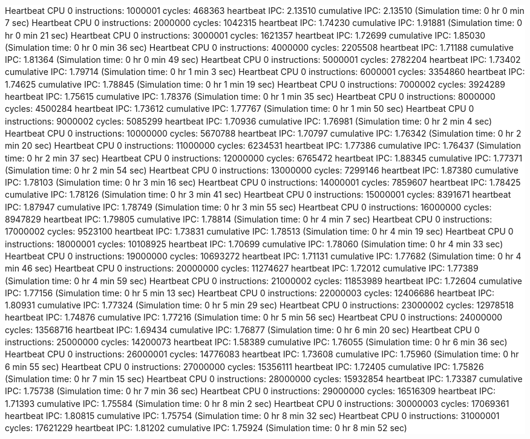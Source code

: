 
Heartbeat CPU  0 instructions:    1000001 cycles:     468363 heartbeat IPC: 2.13510 cumulative IPC: 2.13510 (Simulation time: 0 hr 0 min 7 sec) 
Heartbeat CPU  0 instructions:    2000000 cycles:    1042315 heartbeat IPC: 1.74230 cumulative IPC: 1.91881 (Simulation time: 0 hr 0 min 21 sec) 
Heartbeat CPU  0 instructions:    3000001 cycles:    1621357 heartbeat IPC: 1.72699 cumulative IPC: 1.85030 (Simulation time: 0 hr 0 min 36 sec) 
Heartbeat CPU  0 instructions:    4000000 cycles:    2205508 heartbeat IPC: 1.71188 cumulative IPC: 1.81364 (Simulation time: 0 hr 0 min 49 sec) 
Heartbeat CPU  0 instructions:    5000001 cycles:    2782204 heartbeat IPC: 1.73402 cumulative IPC: 1.79714 (Simulation time: 0 hr 1 min 3 sec) 
Heartbeat CPU  0 instructions:    6000001 cycles:    3354860 heartbeat IPC: 1.74625 cumulative IPC: 1.78845 (Simulation time: 0 hr 1 min 19 sec) 
Heartbeat CPU  0 instructions:    7000002 cycles:    3924289 heartbeat IPC: 1.75615 cumulative IPC: 1.78376 (Simulation time: 0 hr 1 min 35 sec) 
Heartbeat CPU  0 instructions:    8000000 cycles:    4500284 heartbeat IPC: 1.73612 cumulative IPC: 1.77767 (Simulation time: 0 hr 1 min 50 sec) 
Heartbeat CPU  0 instructions:    9000002 cycles:    5085299 heartbeat IPC: 1.70936 cumulative IPC: 1.76981 (Simulation time: 0 hr 2 min 4 sec) 
Heartbeat CPU  0 instructions:   10000000 cycles:    5670788 heartbeat IPC: 1.70797 cumulative IPC: 1.76342 (Simulation time: 0 hr 2 min 20 sec) 
Heartbeat CPU  0 instructions:   11000000 cycles:    6234531 heartbeat IPC: 1.77386 cumulative IPC: 1.76437 (Simulation time: 0 hr 2 min 37 sec) 
Heartbeat CPU  0 instructions:   12000000 cycles:    6765472 heartbeat IPC: 1.88345 cumulative IPC: 1.77371 (Simulation time: 0 hr 2 min 54 sec) 
Heartbeat CPU  0 instructions:   13000000 cycles:    7299146 heartbeat IPC: 1.87380 cumulative IPC: 1.78103 (Simulation time: 0 hr 3 min 16 sec) 
Heartbeat CPU  0 instructions:   14000001 cycles:    7859607 heartbeat IPC: 1.78425 cumulative IPC: 1.78126 (Simulation time: 0 hr 3 min 41 sec) 
Heartbeat CPU  0 instructions:   15000001 cycles:    8391671 heartbeat IPC: 1.87947 cumulative IPC: 1.78749 (Simulation time: 0 hr 3 min 55 sec) 
Heartbeat CPU  0 instructions:   16000000 cycles:    8947829 heartbeat IPC: 1.79805 cumulative IPC: 1.78814 (Simulation time: 0 hr 4 min 7 sec) 
Heartbeat CPU  0 instructions:   17000002 cycles:    9523100 heartbeat IPC: 1.73831 cumulative IPC: 1.78513 (Simulation time: 0 hr 4 min 19 sec) 
Heartbeat CPU  0 instructions:   18000001 cycles:   10108925 heartbeat IPC: 1.70699 cumulative IPC: 1.78060 (Simulation time: 0 hr 4 min 33 sec) 
Heartbeat CPU  0 instructions:   19000000 cycles:   10693272 heartbeat IPC: 1.71131 cumulative IPC: 1.77682 (Simulation time: 0 hr 4 min 46 sec) 
Heartbeat CPU  0 instructions:   20000000 cycles:   11274627 heartbeat IPC: 1.72012 cumulative IPC: 1.77389 (Simulation time: 0 hr 4 min 59 sec) 
Heartbeat CPU  0 instructions:   21000002 cycles:   11853989 heartbeat IPC: 1.72604 cumulative IPC: 1.77156 (Simulation time: 0 hr 5 min 13 sec) 
Heartbeat CPU  0 instructions:   22000003 cycles:   12406686 heartbeat IPC: 1.80931 cumulative IPC: 1.77324 (Simulation time: 0 hr 5 min 29 sec) 
Heartbeat CPU  0 instructions:   23000002 cycles:   12978518 heartbeat IPC: 1.74876 cumulative IPC: 1.77216 (Simulation time: 0 hr 5 min 56 sec) 
Heartbeat CPU  0 instructions:   24000000 cycles:   13568716 heartbeat IPC: 1.69434 cumulative IPC: 1.76877 (Simulation time: 0 hr 6 min 20 sec) 
Heartbeat CPU  0 instructions:   25000000 cycles:   14200073 heartbeat IPC: 1.58389 cumulative IPC: 1.76055 (Simulation time: 0 hr 6 min 36 sec) 
Heartbeat CPU  0 instructions:   26000001 cycles:   14776083 heartbeat IPC: 1.73608 cumulative IPC: 1.75960 (Simulation time: 0 hr 6 min 55 sec) 
Heartbeat CPU  0 instructions:   27000000 cycles:   15356111 heartbeat IPC: 1.72405 cumulative IPC: 1.75826 (Simulation time: 0 hr 7 min 15 sec) 
Heartbeat CPU  0 instructions:   28000000 cycles:   15932854 heartbeat IPC: 1.73387 cumulative IPC: 1.75738 (Simulation time: 0 hr 7 min 36 sec) 
Heartbeat CPU  0 instructions:   29000000 cycles:   16516309 heartbeat IPC: 1.71393 cumulative IPC: 1.75584 (Simulation time: 0 hr 8 min 2 sec) 
Heartbeat CPU  0 instructions:   30000003 cycles:   17069361 heartbeat IPC: 1.80815 cumulative IPC: 1.75754 (Simulation time: 0 hr 8 min 32 sec) 
Heartbeat CPU  0 instructions:   31000001 cycles:   17621229 heartbeat IPC: 1.81202 cumulative IPC: 1.75924 (Simulation time: 0 hr 8 min 52 sec) 